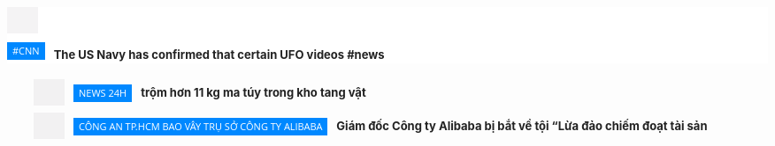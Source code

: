 <a class="tk-img" href="https://tvfam.blogspot.com/2019/09/the-us-navy-has-confirmed-that-certain.html" style="background: url(&quot;https://img.youtube.com/vi/60ZJQ4I7_3M/mqdefault.jpg&quot;) center center / cover no-repeat; color: #0088ff; display: block; height: 30px; outline: 0px; overflow: hidden; position: relative; text-decoration-line: none; transition: all 0.3s ease 0s; width: 35px;"><span class="img-overlay" style="background-color: rgba(40, 35, 40, 0.05); height: 30px; left: 0px; outline: 0px; position: absolute; top: 0px; transition: all 0.3s ease 0s; width: 35px; z-index: 1;"></span></a></div>
<a class="post-tag icon #CNN" href="https://tvfam.blogspot.com/search/label/#CNN?&amp;max-results=8" style="background-color: #0088ff; color: white; display: inline-block; float: left; font-family: &quot;Open Sans&quot;, sans-serif; font-size: 11px; font-weight: 400; height: 18px; line-height: 18px; margin-right: 10px; margin-top: 10px; outline: 0px; padding: 1px 6px; position: relative; text-decoration-line: none; text-transform: uppercase; transition: all 0.3s ease 0s;">#CNN</a><h3 class="recent-title" style="display: inline-block; font-size: 13px; line-height: 15px; margin: 0px; outline: 0px; position: relative; transition: all 0.3s ease 0s;">
<a href="https://tvfam.blogspot.com/2019/09/the-us-navy-has-confirmed-that-certain.html" style="color: #222222; outline: 0px; text-decoration-line: none; transition: all 0.3s ease 0s;">The US Navy has confirmed that certain UFO videos #news</a></h3>
</li>
<li style="display: inline-block; float: left; height: 38px; line-height: 38px; list-style: none; margin: 0px 0px 0px 30px; outline: 0px; padding: 0px; transition: all 0.3s ease 0s;"><div class="tk-thumb" style="float: left; margin: 4px 10px 0px 0px; outline: 0px; transition: all 0.3s ease 0s;">
<a class="tk-img" href="https://tvfam.blogspot.com/2019/09/trom-hon-11-kg-ma-tuy-trong-kho-tang-vat.html" style="background: url(&quot;https://1.bp.blogspot.com/-Lh8sarXcY7o/XYVcMO0pyyI/AAAAAAAAFuw/s8J8KbWpiLQlRAxh1gYBjql1W579B8TcQCLcBGAsYHQ/s640/IMG_20190921_060731.jpg&quot;) center center / cover no-repeat; color: #0088ff; display: block; height: 30px; outline: 0px; overflow: hidden; position: relative; text-decoration-line: none; transition: all 0.3s ease 0s; width: 35px;"><span class="img-overlay" style="background-color: rgba(40, 35, 40, 0.05); height: 30px; left: 0px; outline: 0px; position: absolute; top: 0px; transition: all 0.3s ease 0s; width: 35px; z-index: 1;"></span></a></div>
<a class="post-tag icon News 24h" href="https://tvfam.blogspot.com/search/label/News%2024h?&amp;max-results=8" style="background-color: #0088ff; color: white; display: inline-block; float: left; font-family: &quot;Open Sans&quot;, sans-serif; font-size: 11px; font-weight: 400; height: 18px; line-height: 18px; margin-right: 10px; margin-top: 10px; outline: 0px; padding: 1px 6px; position: relative; text-decoration-line: none; text-transform: uppercase; transition: all 0.3s ease 0s;">NEWS 24H</a><h3 class="recent-title" style="display: inline-block; font-size: 13px; line-height: 15px; margin: 0px; outline: 0px; position: relative; transition: all 0.3s ease 0s;">
<a href="https://tvfam.blogspot.com/2019/09/trom-hon-11-kg-ma-tuy-trong-kho-tang-vat.html" style="color: #222222; outline: 0px; text-decoration-line: none; transition: all 0.3s ease 0s;">trộm hơn 11 kg ma túy trong kho tang vật</a></h3>
</li>
<li style="display: inline-block; float: left; height: 38px; line-height: 38px; list-style: none; margin: 0px 0px 0px 30px; outline: 0px; padding: 0px; transition: all 0.3s ease 0s;"><div class="tk-thumb" style="float: left; margin: 4px 10px 0px 0px; outline: 0px; transition: all 0.3s ease 0s;">
<a class="tk-img" href="https://tvfam.blogspot.com/2019/09/ia-oc-alibaba-cong-tphcm-bao-vay-tru-so.html" style="background: url(&quot;https://1.bp.blogspot.com/-X2quzrvfdrg/XYInahYOX3I/AAAAAAAAFsA/h63j1BCd5cgAzRo_4ggaPzfMReMGC5gqACLcBGAsYHQ/s72-c/IMG_20190918_194617.jpg&quot;) center center / cover no-repeat; color: #0088ff; display: block; height: 30px; outline: 0px; overflow: hidden; position: relative; text-decoration-line: none; transition: all 0.3s ease 0s; width: 35px;"><span class="img-overlay" style="background-color: rgba(40, 35, 40, 0.05); height: 30px; left: 0px; outline: 0px; position: absolute; top: 0px; transition: all 0.3s ease 0s; width: 35px; z-index: 1;"></span></a></div>
<a class="post-tag icon Công an TP.HCM bao vây trụ sở công ty Alibaba" href="https://tvfam.blogspot.com/search/label/C%C3%B4ng%20an%20TP.HCM%20bao%20v%C3%A2y%20tr%E1%BB%A5%20s%E1%BB%9F%20c%C3%B4ng%20ty%20Alibaba?&amp;max-results=8" style="background-color: #0088ff; color: white; display: inline-block; float: left; font-family: &quot;Open Sans&quot;, sans-serif; font-size: 11px; font-weight: 400; height: 18px; line-height: 18px; margin-right: 10px; margin-top: 10px; outline: 0px; padding: 1px 6px; position: relative; text-decoration-line: none; text-transform: uppercase; transition: all 0.3s ease 0s;">CÔNG AN TP.HCM BAO VÂY TRỤ SỞ CÔNG TY ALIBABA</a><h3 class="recent-title" style="display: inline-block; font-size: 13px; line-height: 15px; margin: 0px; outline: 0px; position: relative; transition: all 0.3s ease 0s;">
<a href="https://tvfam.blogspot.com/2019/09/ia-oc-alibaba-cong-tphcm-bao-vay-tru-so.html" style="color: #222222; outline: 0px; text-decoration-line: none; transition: all 0.3s ease 0s;">Giám đốc Công ty Alibaba bị bắt về tội “Lừa đảo chiếm đoạt tài sản</a></h3>
</li>